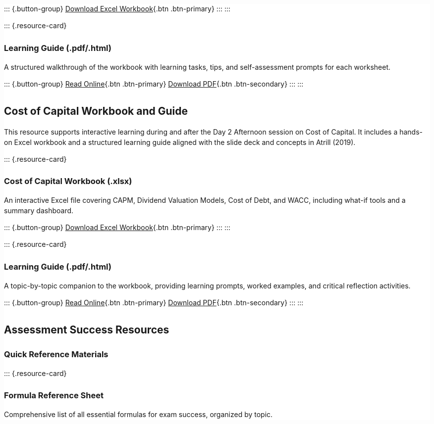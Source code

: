 ::: {.button-group}
[Download Excel Workbook](/materials/capital-investment-decisions.xlsx){.btn .btn-primary}
:::
:::

::: {.resource-card}
### Learning Guide (.pdf/.html)
A structured walkthrough of the workbook with learning tasks, tips, and self-assessment prompts for each worksheet.

::: {.button-group}
[Read Online](/materials/capitial-investment-decisions-guide.html){.btn .btn-primary}
[Download PDF](/materials/capitial-investment-decisions-guide.pdf){.btn .btn-secondary}
:::
:::

## Cost of Capital Workbook and Guide

This resource supports interactive learning during and after the Day 2 Afternoon session on Cost of Capital. It includes a hands-on Excel workbook and a structured learning guide aligned with the slide deck and concepts in Atrill (2019).

::: {.resource-card}
### Cost of Capital Workbook (.xlsx)
An interactive Excel file covering CAPM, Dividend Valuation Models, Cost of Debt, and WACC, including what-if tools and a summary dashboard.

::: {.button-group}
[Download Excel Workbook](/materials/cost-of-capital.xlsx){.btn .btn-primary}
:::
:::

::: {.resource-card}
### Learning Guide (.pdf/.html)
A topic-by-topic companion to the workbook, providing learning prompts, worked examples, and critical reflection activities.

::: {.button-group}
[Read Online](/materials/cost-of-capital-guide.html){.btn .btn-primary}
[Download PDF](/materials/cost-of-capital-guide.pdf){.btn .btn-secondary}
:::
:::

## Assessment Success Resources

### Quick Reference Materials

::: {.resource-card}
### Formula Reference Sheet
Comprehensive list of all essential formulas for exam success, organized by topic.
